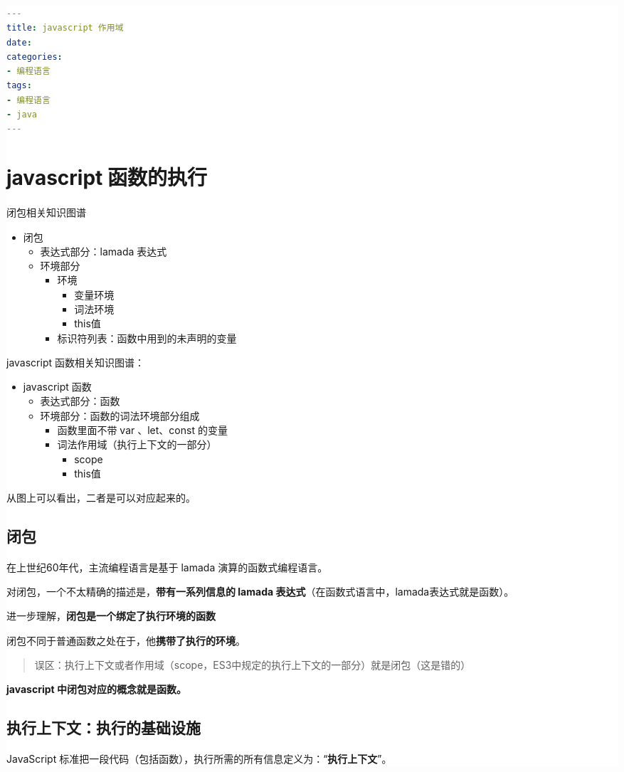 ```yaml
---
title: javascript 作用域
date: 
categories:
- 编程语言
tags:
- 编程语言
- java
---
```


# javascript 函数的执行

闭包相关知识图谱

* 闭包
  * 表达式部分：lamada 表达式
  * 环境部分
    * 环境
      * 变量环境
      * 词法环境
      * this值
    * 标识符列表：函数中用到的未声明的变量

javascript 函数相关知识图谱：

* javascript 函数
  * 表达式部分：函数
  * 环境部分：函数的词法环境部分组成
    * 函数里面不带 var 、let、const 的变量
    * 词法作用域（执行上下文的一部分）
      * scope
      * this值

从图上可以看出，二者是可以对应起来的。

## 闭包

在上世纪60年代，主流编程语言是基于 lamada 演算的函数式编程语言。

对闭包，一个不太精确的描述是，**带有一系列信息的 lamada 表达式**（在函数式语言中，lamada表达式就是函数）。

进一步理解，**闭包是一个绑定了执行环境的函数**

闭包不同于普通函数之处在于，他**携带了执行的环境**。

> 误区：执行上下文或者作用域（scope，ES3中规定的执行上下文的一部分）就是闭包（这是错的）

**javascript 中闭包对应的概念就是函数。**

## 执行上下文：执行的基础设施

JavaScript 标准把一段代码（包括函数），执行所需的所有信息定义为：“**执行上下文**”。
